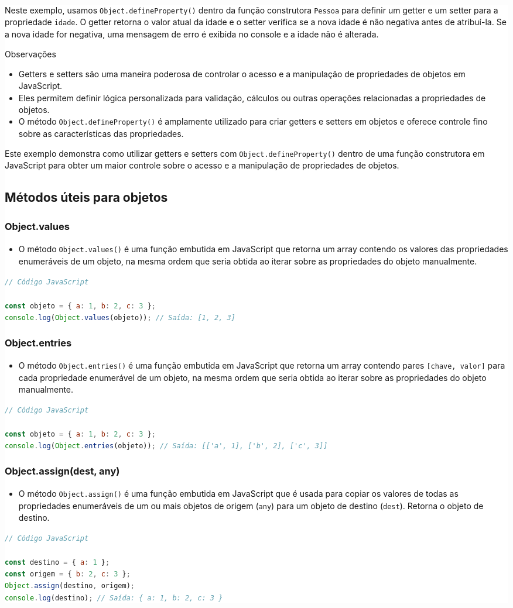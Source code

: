 Neste exemplo, usamos `Object.defineProperty()` dentro da função construtora `Pessoa` para definir um getter e um setter para a propriedade `idade`. O getter retorna o valor atual da idade e o setter verifica se a nova idade é não negativa antes de atribuí-la. Se a nova idade for negativa, uma mensagem de erro é exibida no console e a idade não é alterada.

Observações

- Getters e setters são uma maneira poderosa de controlar o acesso e a manipulação de propriedades de objetos em JavaScript.
- Eles permitem definir lógica personalizada para validação, cálculos ou outras operações relacionadas a propriedades de objetos.
- O método `Object.defineProperty()` é amplamente utilizado para criar getters e setters em objetos e oferece controle fino sobre as características das propriedades.

Este exemplo demonstra como utilizar getters e setters com `Object.defineProperty()` dentro de uma função construtora em JavaScript para obter um maior controle sobre o acesso e a manipulação de propriedades de objetos.

## Métodos úteis para objetos

### Object.values

- O método `Object.values()` é uma função embutida em JavaScript que retorna um array contendo os valores das propriedades enumeráveis de um objeto, na mesma ordem que seria obtida ao iterar sobre as propriedades do objeto manualmente.

~~~javascript
// Código JavaScript

const objeto = { a: 1, b: 2, c: 3 };
console.log(Object.values(objeto)); // Saída: [1, 2, 3]
~~~

### Object.entries

- O método `Object.entries()` é uma função embutida em JavaScript que retorna um array contendo pares `[chave, valor]` para cada propriedade enumerável de um objeto, na mesma ordem que seria obtida ao iterar sobre as propriedades do objeto manualmente.

~~~javascript
// Código JavaScript

const objeto = { a: 1, b: 2, c: 3 };
console.log(Object.entries(objeto)); // Saída: [['a', 1], ['b', 2], ['c', 3]]
~~~

### Object.assign(dest, any)

- O método `Object.assign()` é uma função embutida em JavaScript que é usada para copiar os valores de todas as propriedades enumeráveis de um ou mais objetos de origem (`any`) para um objeto de destino (`dest`). Retorna o objeto de destino.

~~~javascript
// Código JavaScript

const destino = { a: 1 };
const origem = { b: 2, c: 3 };
Object.assign(destino, origem);
console.log(destino); // Saída: { a: 1, b: 2, c: 3 }
~~~
